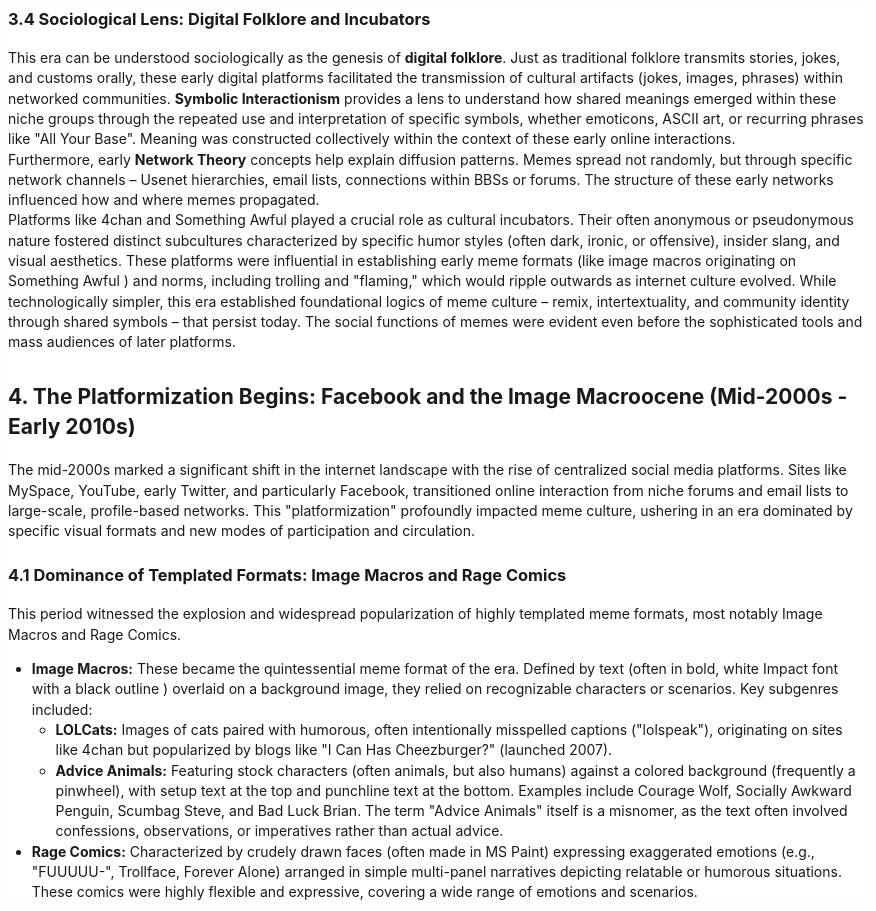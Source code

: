 ### **3.4 Sociological Lens: Digital Folklore and Incubators**

This era can be understood sociologically as the genesis of **digital folklore**. Just as traditional folklore transmits stories, jokes, and customs orally, these early digital platforms facilitated the transmission of cultural artifacts (jokes, images, phrases) within networked communities. **Symbolic Interactionism** provides a lens to understand how shared meanings emerged within these niche groups through the repeated use and interpretation of specific symbols, whether emoticons, ASCII art, or recurring phrases like "All Your Base". Meaning was constructed collectively within the context of these early online interactions.  
Furthermore, early **Network Theory** concepts help explain diffusion patterns. Memes spread not randomly, but through specific network channels – Usenet hierarchies, email lists, connections within BBSs or forums. The structure of these early networks influenced how and where memes propagated.  
Platforms like 4chan and Something Awful played a crucial role as cultural incubators. Their often anonymous or pseudonymous nature fostered distinct subcultures characterized by specific humor styles (often dark, ironic, or offensive), insider slang, and visual aesthetics. These platforms were influential in establishing early meme formats (like image macros originating on Something Awful ) and norms, including trolling and "flaming," which would ripple outwards as internet culture evolved. While technologically simpler, this era established foundational logics of meme culture – remix, intertextuality, and community identity through shared symbols – that persist today. The social functions of memes were evident even before the sophisticated tools and mass audiences of later platforms.

## **4\. The Platformization Begins: Facebook and the Image Macroocene (Mid-2000s \- Early 2010s)**

The mid-2000s marked a significant shift in the internet landscape with the rise of centralized social media platforms. Sites like MySpace, YouTube, early Twitter, and particularly Facebook, transitioned online interaction from niche forums and email lists to large-scale, profile-based networks. This "platformization" profoundly impacted meme culture, ushering in an era dominated by specific visual formats and new modes of participation and circulation.

### **4.1 Dominance of Templated Formats: Image Macros and Rage Comics**

This period witnessed the explosion and widespread popularization of highly templated meme formats, most notably Image Macros and Rage Comics.

- **Image Macros:** These became the quintessential meme format of the era. Defined by text (often in bold, white Impact font with a black outline ) overlaid on a background image, they relied on recognizable characters or scenarios. Key subgenres included:
    - **LOLCats:** Images of cats paired with humorous, often intentionally misspelled captions ("lolspeak"), originating on sites like 4chan but popularized by blogs like "I Can Has Cheezburger?" (launched 2007).
    - **Advice Animals:** Featuring stock characters (often animals, but also humans) against a colored background (frequently a pinwheel), with setup text at the top and punchline text at the bottom. Examples include Courage Wolf, Socially Awkward Penguin, Scumbag Steve, and Bad Luck Brian. The term "Advice Animals" itself is a misnomer, as the text often involved confessions, observations, or imperatives rather than actual advice.
- **Rage Comics:** Characterized by crudely drawn faces (often made in MS Paint) expressing exaggerated emotions (e.g., "FUUUUU-", Trollface, Forever Alone) arranged in simple multi-panel narratives depicting relatable or humorous situations. These comics were highly flexible and expressive, covering a wide range of emotions and scenarios.
